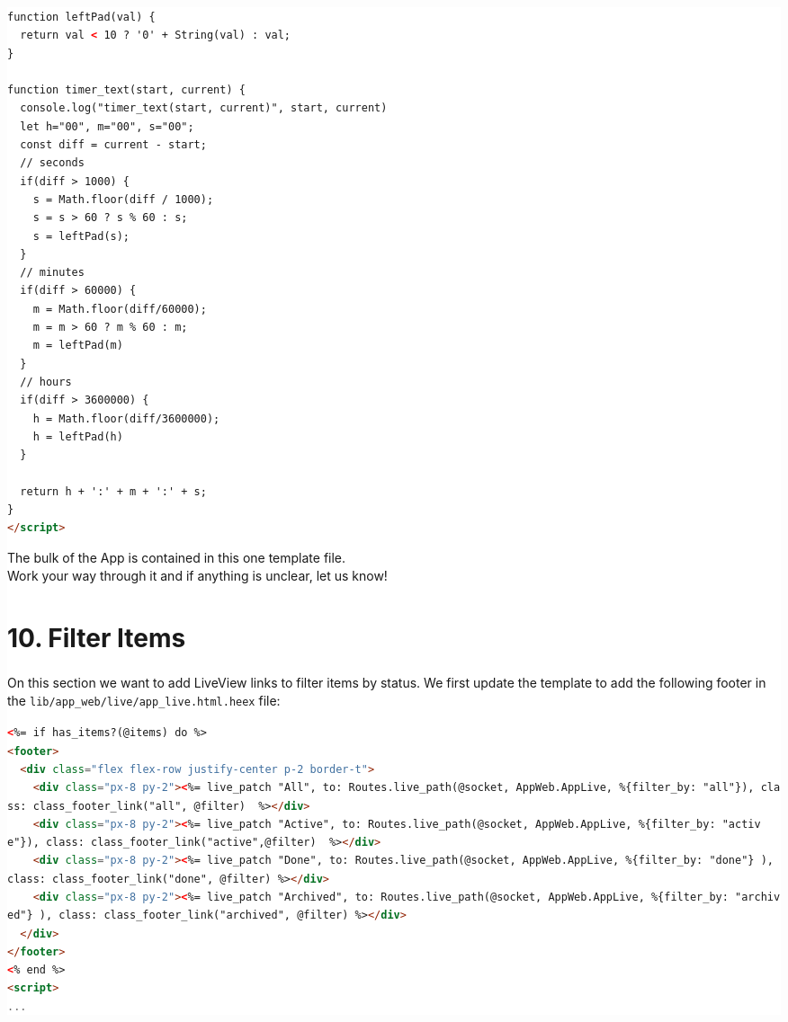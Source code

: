 ```html
function leftPad(val) {
  return val < 10 ? '0' + String(val) : val;
}

function timer_text(start, current) {
  console.log("timer_text(start, current)", start, current)
  let h="00", m="00", s="00";
  const diff = current - start;
  // seconds
  if(diff > 1000) {
    s = Math.floor(diff / 1000);
    s = s > 60 ? s % 60 : s;
    s = leftPad(s);
  }
  // minutes
  if(diff > 60000) {
    m = Math.floor(diff/60000);
    m = m > 60 ? m % 60 : m;
    m = leftPad(m)
  }
  // hours
  if(diff > 3600000) {
    h = Math.floor(diff/3600000);
    h = leftPad(h)
  }

  return h + ':' + m + ':' + s;
}
</script>
```

The bulk of the App is contained in this one template file. <br />
Work your way through it and if anything is unclear,
let us know!

# 10. Filter Items

On this section we want to add LiveView links to filter items by status.
We first update the template to add the following footer
in the `lib/app_web/live/app_live.html.heex` file:


```html
<%= if has_items?(@items) do %>
<footer>
  <div class="flex flex-row justify-center p-2 border-t">
    <div class="px-8 py-2"><%= live_patch "All", to: Routes.live_path(@socket, AppWeb.AppLive, %{filter_by: "all"}), class: class_footer_link("all", @filter)  %></div> 
    <div class="px-8 py-2"><%= live_patch "Active", to: Routes.live_path(@socket, AppWeb.AppLive, %{filter_by: "active"}), class: class_footer_link("active",@filter)  %></div> 
    <div class="px-8 py-2"><%= live_patch "Done", to: Routes.live_path(@socket, AppWeb.AppLive, %{filter_by: "done"} ), class: class_footer_link("done", @filter) %></div> 
    <div class="px-8 py-2"><%= live_patch "Archived", to: Routes.live_path(@socket, AppWeb.AppLive, %{filter_by: "archived"} ), class: class_footer_link("archived", @filter) %></div> 
  </div>
</footer>
<% end %>
<script>
...
```
